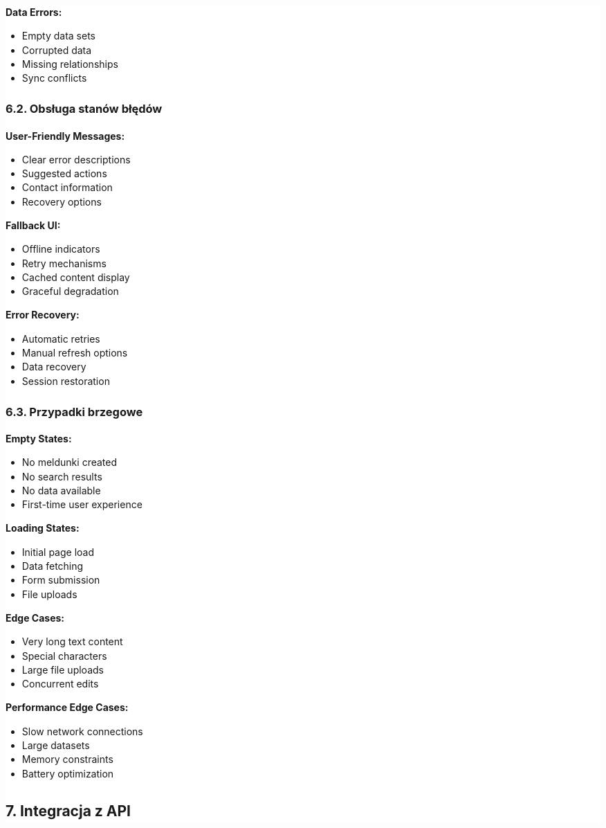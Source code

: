 **Data Errors:**
- Empty data sets
- Corrupted data
- Missing relationships
- Sync conflicts

### 6.2. Obsługa stanów błędów

**User-Friendly Messages:**
- Clear error descriptions
- Suggested actions
- Contact information
- Recovery options

**Fallback UI:**
- Offline indicators
- Retry mechanisms
- Cached content display
- Graceful degradation

**Error Recovery:**
- Automatic retries
- Manual refresh options
- Data recovery
- Session restoration

### 6.3. Przypadki brzegowe

**Empty States:**
- No meldunki created
- No search results
- No data available
- First-time user experience

**Loading States:**
- Initial page load
- Data fetching
- Form submission
- File uploads

**Edge Cases:**
- Very long text content
- Special characters
- Large file uploads
- Concurrent edits

**Performance Edge Cases:**
- Slow network connections
- Large datasets
- Memory constraints
- Battery optimization

## 7. Integracja z API
